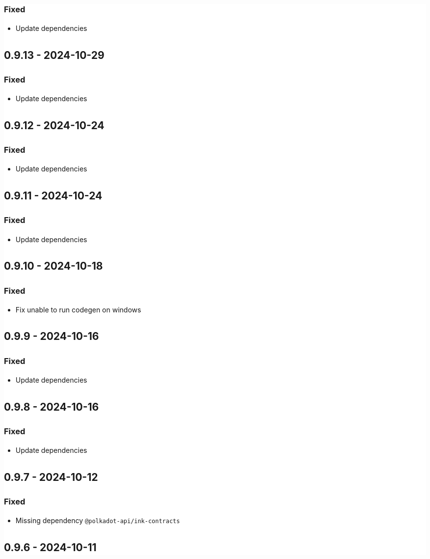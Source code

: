 ### Fixed

- Update dependencies

## 0.9.13 - 2024-10-29

### Fixed

- Update dependencies

## 0.9.12 - 2024-10-24

### Fixed

- Update dependencies

## 0.9.11 - 2024-10-24

### Fixed

- Update dependencies

## 0.9.10 - 2024-10-18

### Fixed

- Fix unable to run codegen on windows

## 0.9.9 - 2024-10-16

### Fixed

- Update dependencies

## 0.9.8 - 2024-10-16

### Fixed

- Update dependencies

## 0.9.7 - 2024-10-12

### Fixed

- Missing dependency `@polkadot-api/ink-contracts`

## 0.9.6 - 2024-10-11
